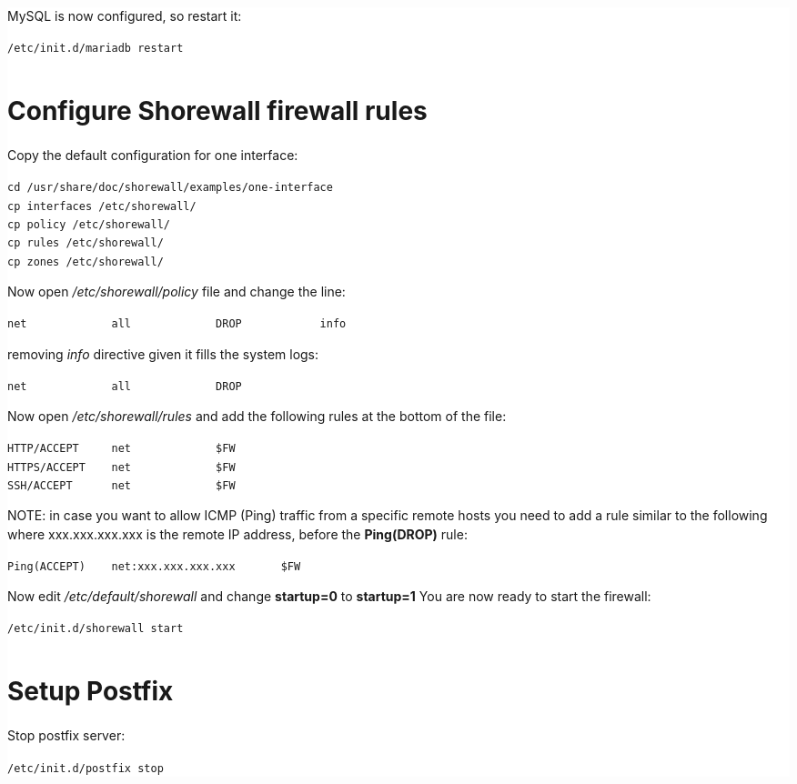 MySQL is now configured, so restart it:

```
/etc/init.d/mariadb restart
```

# Configure Shorewall firewall rules

Copy the default configuration for one interface:

```
cd /usr/share/doc/shorewall/examples/one-interface
cp interfaces /etc/shorewall/
cp policy /etc/shorewall/
cp rules /etc/shorewall/
cp zones /etc/shorewall/
```

Now open _/etc/shorewall/policy_ file and change the line:

```
net             all             DROP            info
```

removing _info_ directive given it fills the system logs:

```
net             all             DROP
```

Now open _/etc/shorewall/rules_ and add the following rules at the bottom of the file:

```
HTTP/ACCEPT     net             $FW
HTTPS/ACCEPT    net             $FW
SSH/ACCEPT      net             $FW
```

NOTE: in case you want to allow ICMP (Ping) traffic from a specific remote hosts you need to add a rule similar to the following where xxx.xxx.xxx.xxx is the remote IP address, before the **Ping(DROP)** rule:

```
Ping(ACCEPT)    net:xxx.xxx.xxx.xxx       $FW
```

Now edit _/etc/default/shorewall_ and change **startup=0** to **startup=1**
You are now ready to start the firewall:

```
/etc/init.d/shorewall start
```

# Setup Postfix

Stop postfix server:

```
/etc/init.d/postfix stop
```
